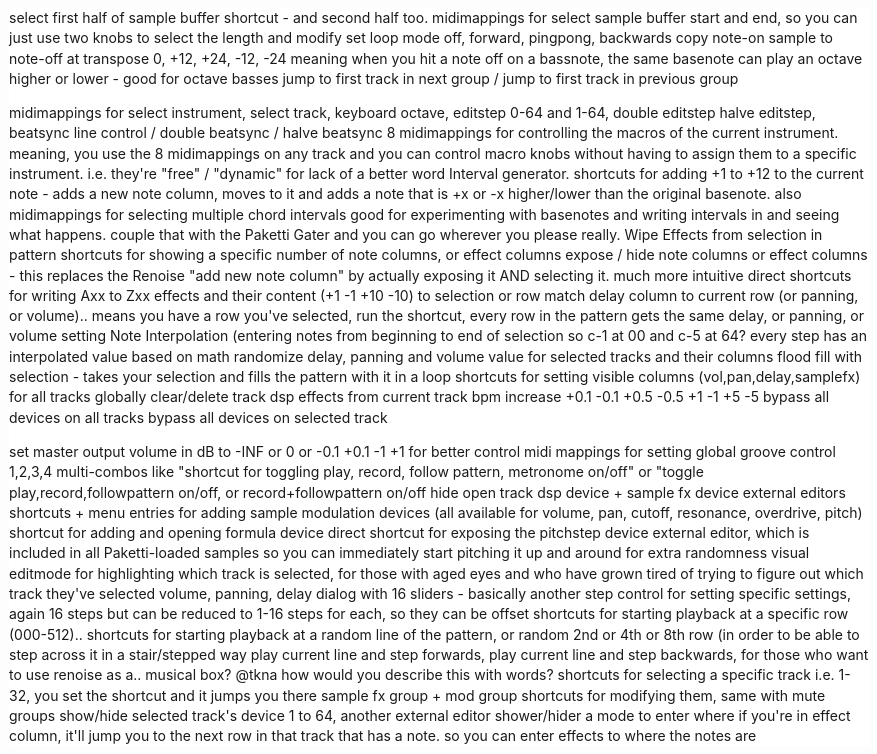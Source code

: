 select first half of sample buffer shortcut - and second half too. midimappings for select sample buffer start and end, so you can just use two knobs to select the length and modify
set loop mode off, forward, pingpong, backwards
copy note-on sample to note-off at transpose 0, +12, +24, -12, -24 meaning when you hit a note off on a bassnote, the same basenote can play an octave higher or lower - good for octave basses
jump to first track in next group / jump to first track in previous group

midimappings for select instrument, select track, keyboard octave, editstep 0-64 and 1-64, double editstep halve editstep, beatsync line control / double beatsync / halve beatsync
8 midimappings for controlling the macros of the current instrument. meaning, you use the 8 midimappings on any track and you can control macro knobs without having to assign them to a specific instrument. i.e. they're "free" / "dynamic" for lack of a better word
Interval generator. shortcuts for adding +1 to +12 to the current note - adds a new note column, moves to it and adds a note that is +x or -x higher/lower than the original basenote. also midimappings for selecting multiple chord intervals 
good for experimenting with basenotes and writing intervals in and seeing what happens. couple that with the Paketti Gater and you can go wherever you please really.
Wipe Effects from selection in pattern
shortcuts for showing a specific number of note columns, or effect columns
expose / hide note columns or effect columns - this replaces the Renoise "add new note column" by actually exposing it AND selecting it. much more intuitive
direct shortcuts for writing Axx to Zxx effects and their content (+1 -1 +10 -10) to selection or row
match delay column to current row  (or panning, or volume).. means you have a row you've selected, run the shortcut, every row in the pattern gets the same delay, or panning, or volume setting
Note Interpolation (entering notes from beginning to end of selection so c-1 at 00 and c-5 at 64? every step has an interpolated value based on math
randomize delay, panning and volume value for selected tracks and their columns
flood fill with selection - takes your selection and fills the pattern with it in a loop
shortcuts for setting visible columns (vol,pan,delay,samplefx) for all tracks globally
clear/delete track dsp effects from current track
bpm increase +0.1 -0.1 +0.5 -0.5 +1 -1 +5 -5 
bypass all devices on all tracks
bypass all devices on selected track

set master output volume in dB to -INF or 0 or -0.1 +0.1 -1 +1 for better control
midi mappings for setting global groove control 1,2,3,4
multi-combos like "shortcut for toggling play, record, follow pattern, metronome on/off" or "toggle play,record,followpattern on/off, or record+followpattern on/off
hide open track dsp device + sample fx device external editors
shortcuts + menu entries for adding sample modulation devices (all available for volume, pan, cutoff, resonance, overdrive, pitch) 
shortcut for adding and opening formula device
direct shortcut for exposing the pitchstep device external editor, which is included in all Paketti-loaded samples so you can immediately start pitching it up and around for extra randomness
visual editmode for highlighting which track is selected, for those with aged eyes and who have grown tired of trying to figure out which track they've selected
volume, panning, delay dialog with 16 sliders - basically another step control for setting specific settings, again 16 steps but can be reduced to 1-16 steps for each, so they can be offset
shortcuts for starting playback at a specific row (000-512)..
shortcuts for starting playback at a random line of the pattern, or random 2nd or 4th or 8th row (in order to be able to step across it in a stair/stepped way
play current line and step forwards, play current line and step backwards, for those who want to use renoise as a.. musical box? @tkna how would you describe this with words?
shortcuts for selecting a specific track i.e. 1-32, you set the shortcut and it jumps you there
sample fx group + mod group shortcuts for modifying them, same with mute groups
show/hide selected track's device 1 to 64, another external editor shower/hider
a mode to enter where if you're in effect column, it'll jump you to the next row in that track that has a note. so you can enter effects to where the notes are
